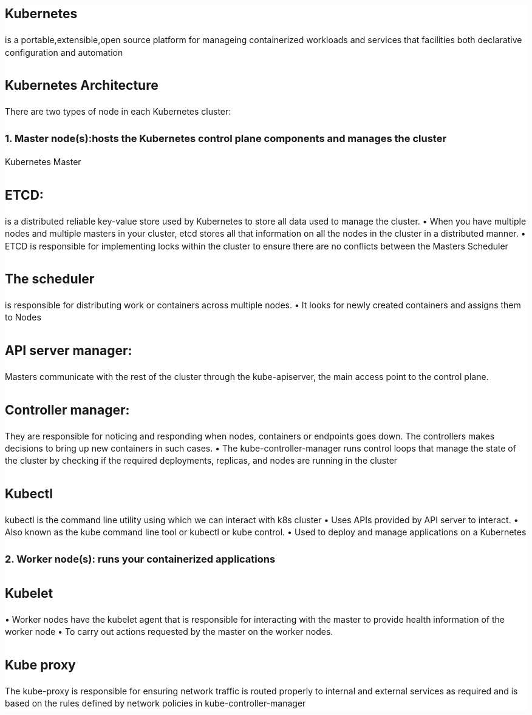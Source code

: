 ## Kubernetes ##
 is a portable,extensible,open source platform for manageing containerized workloads and services that facilities both declarative configuration and automation
 ## Kubernetes Architecture ##
 There are two types of node in each Kubernetes cluster:

### 1. Master node(s):hosts the Kubernetes control plane components and manages the cluster
Kubernetes Master
## ETCD:
 is a distributed reliable key-value store used by
Kubernetes to store all data used to manage the cluster. 
• When you have multiple nodes and multiple masters in 
your cluster, etcd stores all that information on all the 
nodes in the cluster in a distributed manner. 
• ETCD is responsible for implementing locks within the 
cluster to ensure there are no conflicts between the 
Masters 
Scheduler
## The scheduler 
is responsible for distributing work or containers across multiple 
nodes. 
• It looks for newly created containers and assigns them to Nodes
## API server manager:
Masters communicate with the rest of the cluster through 
the kube-apiserver, the main access point to the control 
plane.
## Controller manager:
They are responsible for noticing and responding when nodes, containers or endpoints goes down. 
The controllers makes decisions to bring up new containers in such cases. 
• The kube-controller-manager runs control loops that manage the state of the cluster by checking if 
the required deployments, replicas, and nodes are running in the cluster
## Kubectl
kubectl is the command line utility using which we can 
interact with k8s cluster
• Uses APIs provided by API server to interact.
• Also known as the kube command line tool or kubectl or 
kube control.
• Used to deploy and manage applications on a Kubernetes

### 2. Worker node(s): runs your containerized applications 
## Kubelet
• Worker nodes have the kubelet agent that is responsible for 
interacting with the master to provide health information of 
the worker node
• To carry out actions requested by the master on the worker 
nodes.
## Kube proxy
The kube-proxy is responsible for ensuring network traffic is routed properly to internal and external 
services as required and is based on the rules defined by network policies in kube-controller-manager 